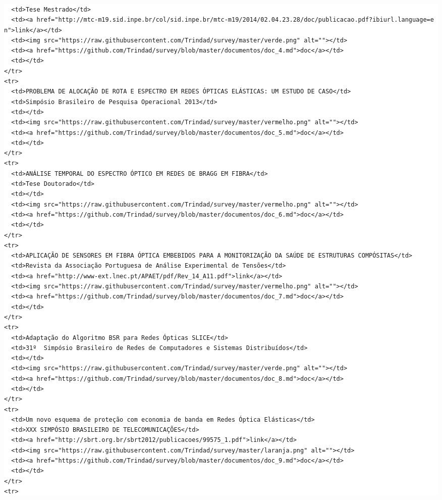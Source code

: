       <td>Tese Mestrado</td>
      <td><a href="http://mtc-m19.sid.inpe.br/col/sid.inpe.br/mtc-m19/2014/02.04.23.28/doc/publicacao.pdf?ibiurl.language=en">link</a></td>
      <td><img src="https://raw.githubusercontent.com/Trindad/survey/master/verde.png" alt=""></td>
      <td><a href="https://github.com/Trindad/survey/blob/master/documentos/doc_4.md">doc</a></td>
      <td></td>
    </tr>
    <tr>
      <td>PROBLEMA DE ALOCAÇÃO DE ROTA E ESPECTRO EM REDES ÓPTICAS ELÁSTICAS: UM ESTUDO DE CASO</td>
      <td>Simpósio Brasileiro de Pesquisa Operacional 2013</td>
      <td></td>
      <td><img src="https://raw.githubusercontent.com/Trindad/survey/master/vermelho.png" alt=""></td>
      <td><a href="https://github.com/Trindad/survey/blob/master/documentos/doc_5.md">doc</a></td>
      <td></td>
    </tr>
    <tr>
      <td>ANÁLISE TEMPORAL DO ESPECTRO ÓPTICO EM REDES DE BRAGG EM FIBRA</td>
      <td>Tese Doutorado</td>
      <td></td>
      <td><img src="https://raw.githubusercontent.com/Trindad/survey/master/vermelho.png" alt=""></td>
      <td><a href="https://github.com/Trindad/survey/blob/master/documentos/doc_6.md">doc</a></td>
      <td></td>
    </tr>
    <tr>
      <td>APLICAÇÃO DE SENSORES EM FIBRA ÓPTICA EMBEBIDOS PARA A MONITORIZAÇÃO DA SAÚDE DE ESTRUTURAS COMPÓSITAS</td>
      <td>Revista da Associação Portuguesa de Análise Experimental de Tensões</td>
      <td><a href="http://www-ext.lnec.pt/APAET/pdf/Rev_14_A11.pdf">link</a></td>
      <td><img src="https://raw.githubusercontent.com/Trindad/survey/master/vermelho.png" alt=""></td>
      <td><a href="https://github.com/Trindad/survey/blob/master/documentos/doc_7.md">doc</a></td>
      <td></td>
    </tr>
    <tr>
      <td>Adaptação do Algoritmo BSR para Redes Ópticas SLICE</td>
      <td>31º  Simpósio Brasileiro de Redes de Computadores e Sistemas Distribuídos</td>
      <td></td>
      <td><img src="https://raw.githubusercontent.com/Trindad/survey/master/verde.png" alt=""></td>
      <td><a href="https://github.com/Trindad/survey/blob/master/documentos/doc_8.md">doc</a></td>
      <td></td>
    </tr>
    <tr>
      <td>Um novo esquema de proteção com economia de banda em Redes Óptica Elásticas</td>
      <td>XXX SIMPÓSIO BRASILEIRO DE TELECOMUNICAÇÕES</td>
      <td><a href="http://sbrt.org.br/sbrt2012/publicacoes/99575_1.pdf">link</a></td>
      <td><img src="https://raw.githubusercontent.com/Trindad/survey/master/laranja.png" alt=""></td>
      <td><a href="https://github.com/Trindad/survey/blob/master/documentos/doc_9.md">doc</a></td>
      <td></td>
    </tr>
    <tr>